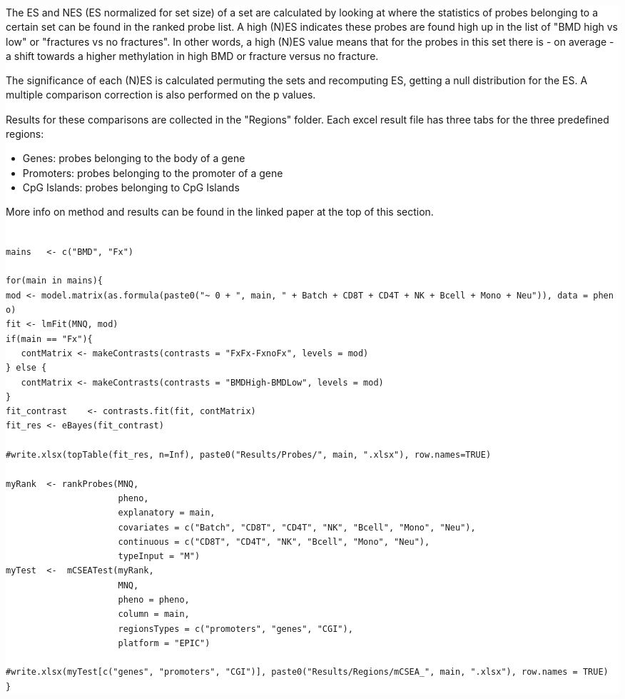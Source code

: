 The ES and NES (ES normalized for set size) of a set are calculated by looking at where the statistics of probes belonging to a certain set can be found in the ranked probe list. A high (N)ES indicates these probes are found high up in the list of "BMD high vs low" or "fractures vs no fractures". In other words, a high (N)ES value means that for the probes in this set there is - on average - a shift towards a higher methylation in high BMD or fracture versus no fracture.

The significance of each (N)ES is calculated permuting the sets and recomputing ES, getting a null distribution for the ES. A multiple comparison correction is also performed on the p values.

Results for these comparisons are collected in the "Regions" folder. Each excel result file has three tabs for the three predefined regions:

* Genes: probes belonging to the body of a gene
* Promoters: probes belonging to the promoter of a gene
* CpG Islands: probes belonging to CpG Islands

More info on method and results can be found in the linked paper at the top of this section.

```{code-cell} R

mains	<- c("BMD", "Fx")

for(main in mains){
mod <- model.matrix(as.formula(paste0("~ 0 + ", main, " + Batch + CD8T + CD4T + NK + Bcell + Mono + Neu")), data = pheno)
fit <- lmFit(MNQ, mod)
if(main == "Fx"){
   contMatrix <- makeContrasts(contrasts = "FxFx-FxnoFx", levels = mod)
} else {
   contMatrix <- makeContrasts(contrasts = "BMDHigh-BMDLow", levels = mod)
}
fit_contrast	<- contrasts.fit(fit, contMatrix)
fit_res	<- eBayes(fit_contrast)

#write.xlsx(topTable(fit_res, n=Inf), paste0("Results/Probes/", main, ".xlsx"), row.names=TRUE)

myRank 	<- rankProbes(MNQ,
                      pheno, 
                      explanatory = main, 
                      covariates = c("Batch", "CD8T", "CD4T", "NK", "Bcell", "Mono", "Neu"),
                      continuous = c("CD8T", "CD4T", "NK", "Bcell", "Mono", "Neu"), 
                      typeInput = "M")
myTest	<-  mCSEATest(myRank, 
                      MNQ, 
                      pheno = pheno, 
                      column = main, 
                      regionsTypes = c("promoters", "genes", "CGI"), 
                      platform = "EPIC")

#write.xlsx(myTest[c("genes", "promoters", "CGI")], paste0("Results/Regions/mCSEA_", main, ".xlsx"), row.names = TRUE) 
}
```
